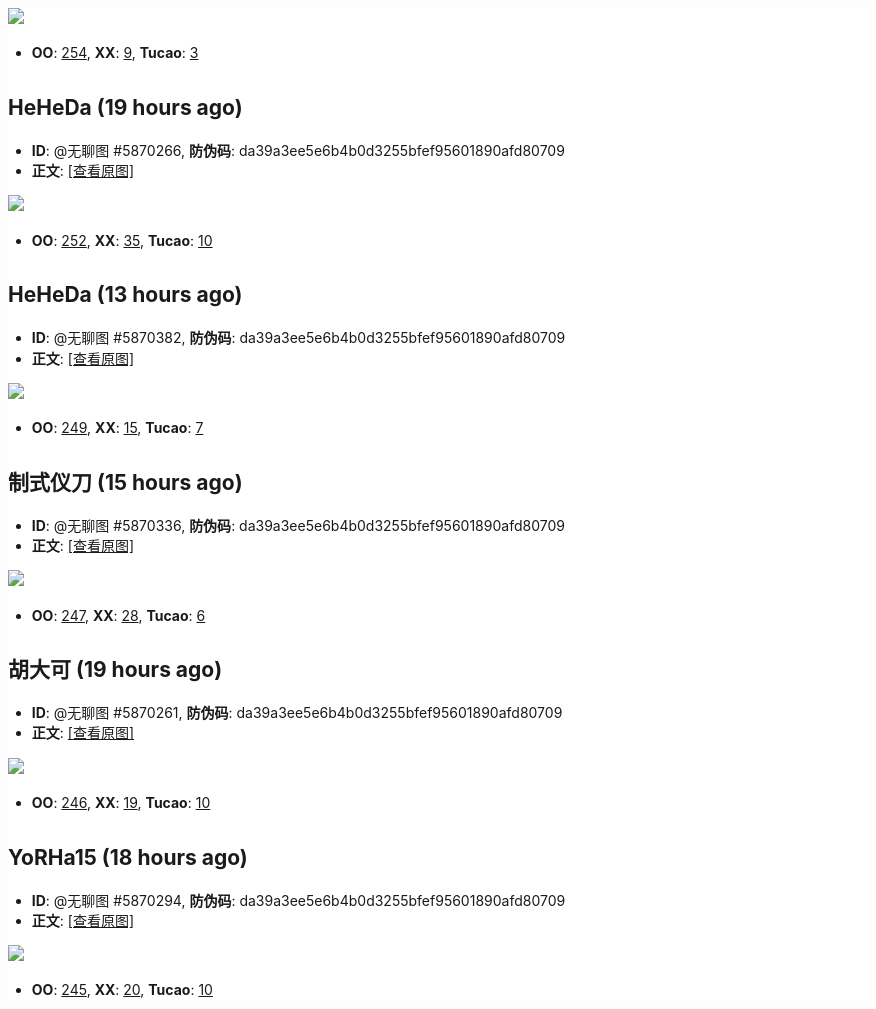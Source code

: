 ![](https://img.toto.im/mw600/008HL3Tkly1hzhcwduo7tj30fa0g7gms.jpg)
- **OO**: [254](https://jandan.net/t/5870158#tucao-like), **XX**: [9](https://jandan.net/t/5870158#tucao-unlike), **Tucao**: [3](https://jandan.net/t/5870158#tucao-list)

## HeHeDa (19 hours ago) 

- **ID**: @无聊图 #5870266, **防伪码**: da39a3ee5e6b4b0d3255bfef95601890afd80709
- **正文**: [[查看原图]](//img.toto.im/large/008HL3Tkly1hzhhhu8l61j30qo0mbwjg.jpg)  

![](https://img.toto.im/mw600/008HL3Tkly1hzhhhu8l61j30qo0mbwjg.jpg)
- **OO**: [252](https://jandan.net/t/5870266#tucao-like), **XX**: [35](https://jandan.net/t/5870266#tucao-unlike), **Tucao**: [10](https://jandan.net/t/5870266#tucao-list)

## HeHeDa (13 hours ago) 

- **ID**: @无聊图 #5870382, **防伪码**: da39a3ee5e6b4b0d3255bfef95601890afd80709
- **正文**: [[查看原图]](//img.toto.im/large/008HL3Tkly1hzhr6g1nfaj30nm0cwt9a.jpg)  

![](https://img.toto.im/mw600/008HL3Tkly1hzhr6g1nfaj30nm0cwt9a.jpg)
- **OO**: [249](https://jandan.net/t/5870382#tucao-like), **XX**: [15](https://jandan.net/t/5870382#tucao-unlike), **Tucao**: [7](https://jandan.net/t/5870382#tucao-list)

## 制式仪刀 (15 hours ago) 

- **ID**: @无聊图 #5870336, **防伪码**: da39a3ee5e6b4b0d3255bfef95601890afd80709
- **正文**: [[查看原图]](//img.toto.im/large/008HL3Tkly1hzhnxcv97hj30q013qdk5.jpg)  

![](https://img.toto.im/mw600/008HL3Tkly1hzhnxcv97hj30q013qdk5.jpg)
- **OO**: [247](https://jandan.net/t/5870336#tucao-like), **XX**: [28](https://jandan.net/t/5870336#tucao-unlike), **Tucao**: [6](https://jandan.net/t/5870336#tucao-list)

## 胡大可 (19 hours ago) 

- **ID**: @无聊图 #5870261, **防伪码**: da39a3ee5e6b4b0d3255bfef95601890afd80709
- **正文**: [[查看原图]](//img.toto.im/large/008HL3Tkly1hzhhf9zb83j30rt0j7tbl.jpg)  

![](https://img.toto.im/mw600/008HL3Tkly1hzhhf9zb83j30rt0j7tbl.jpg)
- **OO**: [246](https://jandan.net/t/5870261#tucao-like), **XX**: [19](https://jandan.net/t/5870261#tucao-unlike), **Tucao**: [10](https://jandan.net/t/5870261#tucao-list)

## YoRHa15 (18 hours ago) 

- **ID**: @无聊图 #5870294, **防伪码**: da39a3ee5e6b4b0d3255bfef95601890afd80709
- **正文**: [[查看原图]](//img.toto.im/large/008HL3Tkly1hzhjbrjl9qj30oz0z911a.jpg)  

![](https://img.toto.im/mw600/008HL3Tkly1hzhjbrjl9qj30oz0z911a.jpg)
- **OO**: [245](https://jandan.net/t/5870294#tucao-like), **XX**: [20](https://jandan.net/t/5870294#tucao-unlike), **Tucao**: [10](https://jandan.net/t/5870294#tucao-list)
